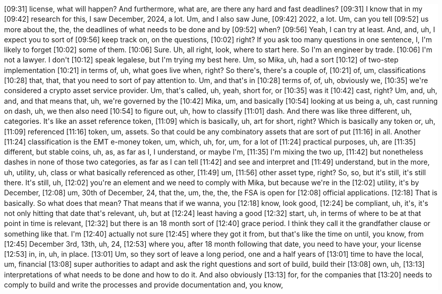 [09:31] license, what will happen? And furthermore, what are, are there any hard and fast deadlines?
[09:31] I know that in my
[09:42] research for this, I saw December, 2024, a lot. Um, and I also saw June,
[09:42] 2022, a lot. Um, can you tell
[09:52] us more about the, the, the deadlines of what needs to be done and by
[09:52] when?
[09:56] Yeah, I can try at least. And, and, uh, I expect you to sort of
[09:56] keep track on, on the questions,
[10:02] right? If you ask too many questions in one sentence, I, I'm likely to forget
[10:02] some of them.
[10:06] Sure. Uh, all right, look, where to start here. So I'm an engineer by trade.
[10:06] I'm not a lawyer. I don't
[10:12] speak legalese, but I'm trying my best here. Um, so Mika, uh, had a sort
[10:12] of two-step implementation
[10:21] in terms of, uh, what goes live when, right? So there's, there's a couple of,
[10:21] of, um, classifications
[10:28] that, that, that you need to sort of pay attention to. Um, and that's in
[10:28] terms of, of, uh, obviously we,
[10:35] we're considered a crypto asset service provider. Um, that's called, uh, yeah, short for, or
[10:35] was it
[10:42] cast, right? Um, and, uh, and, and that means that, uh, we're governed by the
[10:42] Mika, um, and basically
[10:54] looking at us being a, uh, cast running on dash, uh, we then also need
[10:54] to figure out, uh, how to classify
[11:01] dash. And there was like three different, uh, categories. It's like an asset reference token,
[11:09] which is basically, uh, art for short, right? Which is basically any token or, uh,
[11:09] referenced
[11:16] token, um, assets. So that could be any combinatory assets that are sort of put
[11:16] in all. Another
[11:24] classification is the EMT e-money token, um, which, uh, for, um, for a lot of
[11:24] practical purposes, uh, are
[11:35] different, but stable coins, uh, as, as far as I, I understand, or maybe I'm,
[11:35] I'm mixing the two up,
[11:42] but nonetheless dashes in none of those two categories, as far as I can tell
[11:42] and see and interpret and
[11:49] understand, but in the more, uh, utility, uh, class or what basically referenced as other,
[11:49] um,
[11:56] other asset type, right? So, so, but it's still, it's still there. It's still, uh,
[12:02] you're an element and we need to comply with Mika, but because we're in the
[12:02] utility, it's by December,
[12:08] um, 30th of December, 24, that the, um, the, the, the FSA is open for
[12:08] official applications.
[12:18] That is basically. So what does that mean? That means that if we wanna, you
[12:18] know, look good,
[12:24] be compliant, uh, it's, it's not only hitting that date that's relevant, uh, but at
[12:24] least having a good
[12:32] start, uh, in terms of where to be at that point in time is relevant,
[12:32] but there is an 18 month sort of
[12:40] grace period. I think they call it the grandfather clause or something like that. I'm
[12:40] actually not sure
[12:45] where they got it from, but that's like the time on until, you know, from
[12:45] December 3rd, 13th, uh, 24,
[12:53] where you, after 18 month following that date, you need to have your, your license
[12:53] in, in, uh, in place.
[13:01] Um, so they sort of leave a long period, one and a half years of
[13:01] time to have the local, um, financial
[13:08] super authorities to adapt and ask the right questions and sort of build, build their
[13:08] own, uh,
[13:13] interpretations of what needs to be done and how to do it. And also obviously
[13:13] for, for the companies that
[13:20] needs to comply to build and write the processes and provide documentation and, you know,